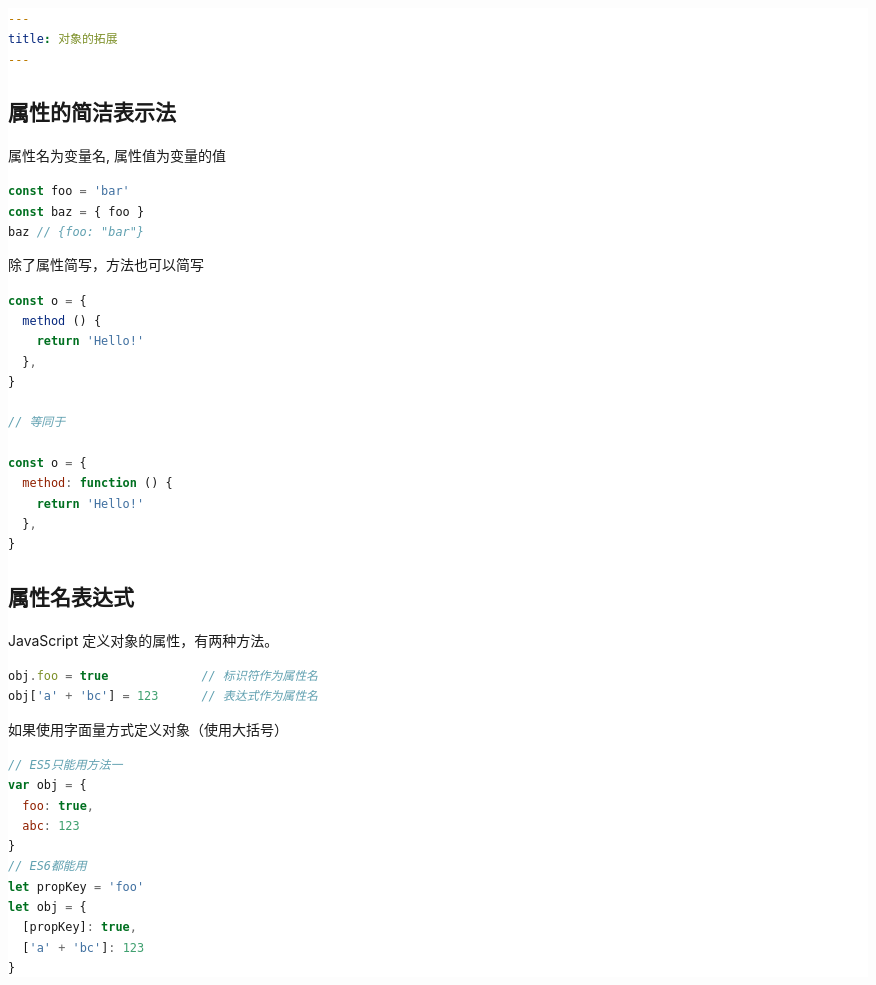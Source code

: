 ```yaml
---
title: 对象的拓展
---
```

## 属性的简洁表示法

属性名为变量名, 属性值为变量的值

```javascript
const foo = 'bar'
const baz = { foo }
baz // {foo: "bar"}
```

除了属性简写，方法也可以简写

```javascript
const o = {
  method () {
    return 'Hello!'
  },
}

// 等同于

const o = {
  method: function () {
    return 'Hello!'
  },
}
```

## 属性名表达式

JavaScript 定义对象的属性，有两种方法。

```javascript
obj.foo = true             // 标识符作为属性名
obj['a' + 'bc'] = 123      // 表达式作为属性名
```

如果使用字面量方式定义对象（使用大括号）

```javascript
// ES5只能用方法一
var obj = {
  foo: true,
  abc: 123
}
// ES6都能用
let propKey = 'foo'
let obj = {
  [propKey]: true,
  ['a' + 'bc']: 123
}
```
